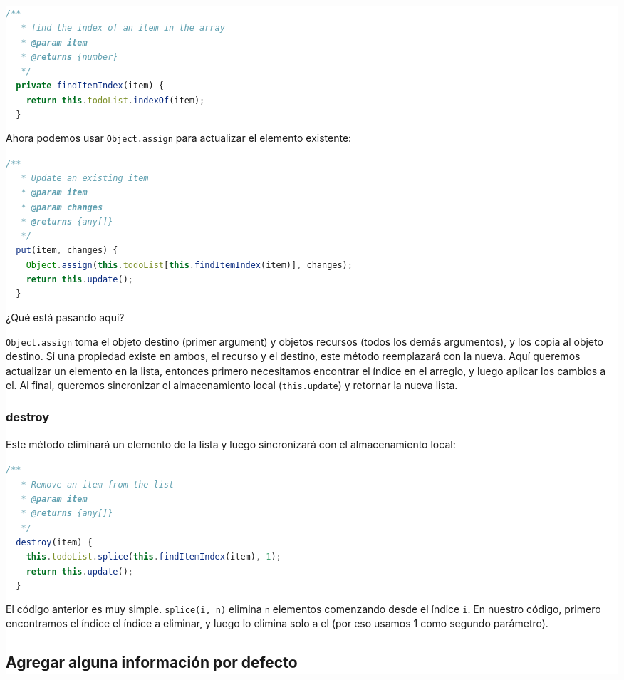 ```ts
/**
   * find the index of an item in the array
   * @param item
   * @returns {number}
   */
  private findItemIndex(item) {
    return this.todoList.indexOf(item);
  }
```

Ahora podemos usar `Object.assign` para actualizar el elemento existente:

```ts
/**
   * Update an existing item
   * @param item
   * @param changes
   * @returns {any[]}
   */
  put(item, changes) {
    Object.assign(this.todoList[this.findItemIndex(item)], changes);
    return this.update();
  }
```

¿Qué está pasando aquí?

`Object.assign` toma el objeto destino (primer argument) y objetos recursos (todos los demás argumentos), y los copia al objeto destino.
Si una propiedad existe en ambos, el recurso y el destino, este método reemplazará con la nueva. Aquí queremos actualizar un elemento en la lista, entonces primero necesitamos encontrar el índice en el arreglo, y luego aplicar los cambios a el. Al final, queremos sincronizar el almacenamiento local (`this.update`) y retornar la nueva lista.

### destroy

Este método eliminará un elemento de la lista y luego sincronizará con el almacenamiento local:

```ts
/**
   * Remove an item from the list
   * @param item
   * @returns {any[]}
   */
  destroy(item) {
    this.todoList.splice(this.findItemIndex(item), 1);
    return this.update();
  }
```

El código anterior es muy simple. `splice(i, n)` elimina `n` elementos comenzando desde el índice `i`. En nuestro código, primero encontramos el índice el índice a eliminar, y luego lo elimina solo a el (por eso usamos 1 como segundo parámetro).

## Agregar alguna información por defecto
